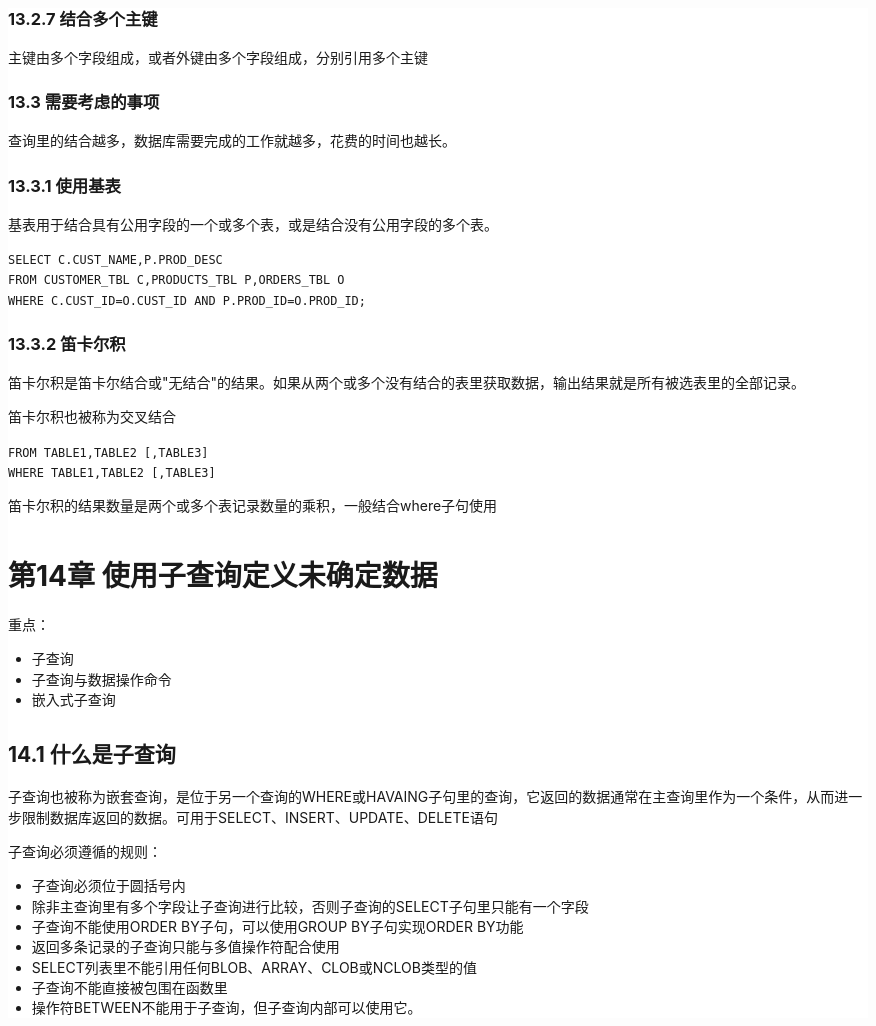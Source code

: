 

### 13.2.7 结合多个主键

主键由多个字段组成，或者外键由多个字段组成，分别引用多个主键

### 13.3 需要考虑的事项

查询里的结合越多，数据库需要完成的工作就越多，花费的时间也越长。

### 13.3.1 使用基表

基表用于结合具有公用字段的一个或多个表，或是结合没有公用字段的多个表。

```
SELECT C.CUST_NAME,P.PROD_DESC 
FROM CUSTOMER_TBL C,PRODUCTS_TBL P,ORDERS_TBL O
WHERE C.CUST_ID=O.CUST_ID AND P.PROD_ID=O.PROD_ID;
```

### 13.3.2 笛卡尔积

笛卡尔积是笛卡尔结合或"无结合"的结果。如果从两个或多个没有结合的表里获取数据，输出结果就是所有被选表里的全部记录。

笛卡尔积也被称为交叉结合

```
FROM TABLE1,TABLE2 [,TABLE3]
WHERE TABLE1,TABLE2 [,TABLE3]
```

笛卡尔积的结果数量是两个或多个表记录数量的乘积，一般结合where子句使用

# 第14章 使用子查询定义未确定数据

重点：

* 子查询
* 子查询与数据操作命令
* 嵌入式子查询

## 14.1 什么是子查询

子查询也被称为嵌套查询，是位于另一个查询的WHERE或HAVAING子句里的查询，它返回的数据通常在主查询里作为一个条件，从而进一步限制数据库返回的数据。可用于SELECT、INSERT、UPDATE、DELETE语句

子查询必须遵循的规则：

* 子查询必须位于圆括号内
* 除非主查询里有多个字段让子查询进行比较，否则子查询的SELECT子句里只能有一个字段
* 子查询不能使用ORDER BY子句，可以使用GROUP BY子句实现ORDER BY功能
* 返回多条记录的子查询只能与多值操作符配合使用
* SELECT列表里不能引用任何BLOB、ARRAY、CLOB或NCLOB类型的值
* 子查询不能直接被包围在函数里
* 操作符BETWEEN不能用于子查询，但子查询内部可以使用它。
